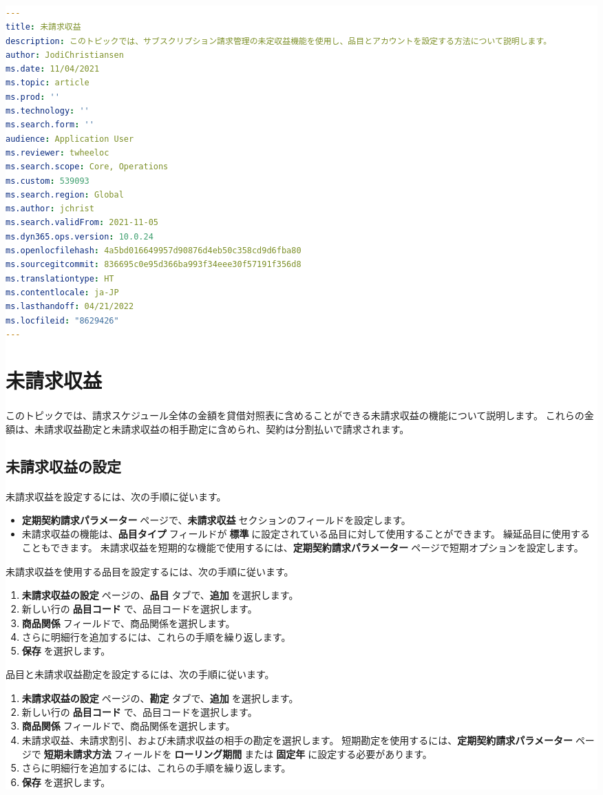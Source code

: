 ```yaml
---
title: 未請求収益
description: このトピックでは、サブスクリプション請求管理の未定収益機能を使用し、品目とアカウントを設定する方法について説明します。
author: JodiChristiansen
ms.date: 11/04/2021
ms.topic: article
ms.prod: ''
ms.technology: ''
ms.search.form: ''
audience: Application User
ms.reviewer: twheeloc
ms.search.scope: Core, Operations
ms.custom: 539093
ms.search.region: Global
ms.author: jchrist
ms.search.validFrom: 2021-11-05
ms.dyn365.ops.version: 10.0.24
ms.openlocfilehash: 4a5bd016649957d90876d4eb50c358cd9d6fba80
ms.sourcegitcommit: 836695c0e95d366ba993f34eee30f57191f356d8
ms.translationtype: HT
ms.contentlocale: ja-JP
ms.lasthandoff: 04/21/2022
ms.locfileid: "8629426"
---
```

# <a name="unbilled-revenue"></a>未請求収益

このトピックでは、請求スケジュール全体の金額を貸借対照表に含めることができる未請求収益の機能について説明します。 これらの金額は、未請求収益勘定と未請求収益の相手勘定に含められ、契約は分割払いで請求されます。

## <a name="set-up-unbilled-revenue"></a>未請求収益の設定

未請求収益を設定するには、次の手順に従います。

- **定期契約請求パラメーター** ページで、**未請求収益** セクションのフィールドを設定します。
- 未請求収益の機能は、**品目タイプ** フィールドが **標準** に設定されている品目に対して使用することができます。 繰延品目に使用することもできます。 未請求収益を短期的な機能で使用するには、**定期契約請求パラメーター** ページで短期オプションを設定します。

未請求収益を使用する品目を設定するには、次の手順に従います。

1. **未請求収益の設定** ページの、**品目** タブで、**追加** を選択します。
2. 新しい行の **品目コード** で、品目コードを選択します。
3. **商品関係** フィールドで、商品関係を選択します。
4. さらに明細行を追加するには、これらの手順を繰り返します。
5. **保存** を選択します。

品目と未請求収益勘定を設定するには、次の手順に従います。

1. **未請求収益の設定** ページの、**勘定** タブで、**追加** を選択します。
2. 新しい行の **品目コード** で、品目コードを選択します。
3. **商品関係** フィールドで、商品関係を選択します。
4. 未請求収益、未請求割引、および未請求収益の相手の勘定を選択します。 短期勘定を使用するには、**定期契約請求パラメーター** ページで **短期未請求方法** フィールドを **ローリング期間** または **固定年** に設定する必要があります。
5. さらに明細行を追加するには、これらの手順を繰り返します。
6. **保存** を選択します。
